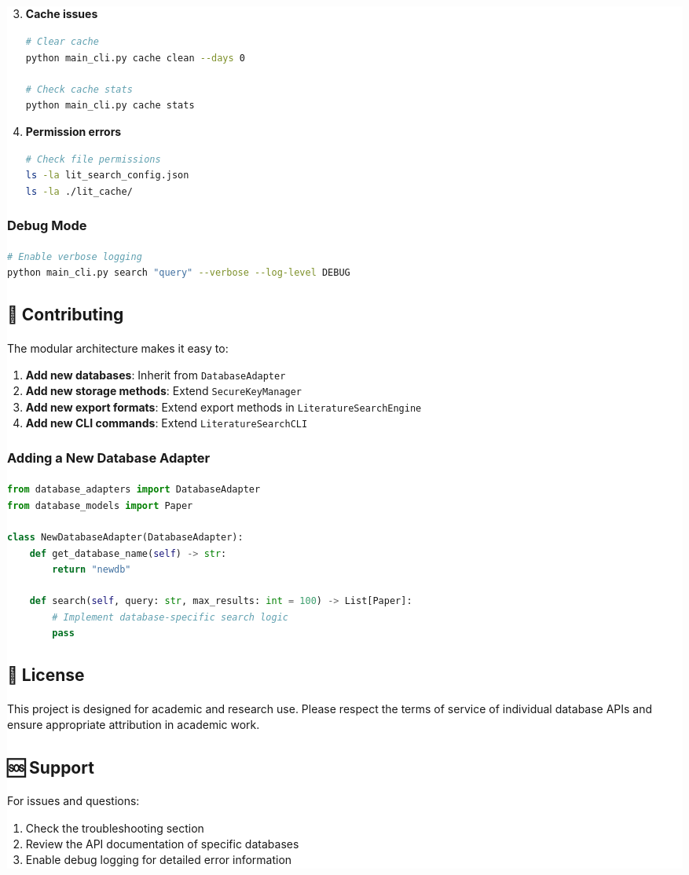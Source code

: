 3. **Cache issues**
   ```bash
   # Clear cache
   python main_cli.py cache clean --days 0

   # Check cache stats
   python main_cli.py cache stats
   ```

4. **Permission errors**
   ```bash
   # Check file permissions
   ls -la lit_search_config.json
   ls -la ./lit_cache/
   ```

### Debug Mode
```bash
# Enable verbose logging
python main_cli.py search "query" --verbose --log-level DEBUG
```

## 🤝 Contributing

The modular architecture makes it easy to:

1. **Add new databases**: Inherit from `DatabaseAdapter`
2. **Add new storage methods**: Extend `SecureKeyManager`
3. **Add new export formats**: Extend export methods in `LiteratureSearchEngine`
4. **Add new CLI commands**: Extend `LiteratureSearchCLI`

### Adding a New Database Adapter

```python
from database_adapters import DatabaseAdapter
from database_models import Paper

class NewDatabaseAdapter(DatabaseAdapter):
    def get_database_name(self) -> str:
        return "newdb"

    def search(self, query: str, max_results: int = 100) -> List[Paper]:
        # Implement database-specific search logic
        pass
```

## 📄 License

This project is designed for academic and research use. Please respect the terms of service of individual database APIs and ensure appropriate attribution in academic work.

## 🆘 Support

For issues and questions:
1. Check the troubleshooting section
2. Review the API documentation of specific databases
3. Enable debug logging for detailed error information
